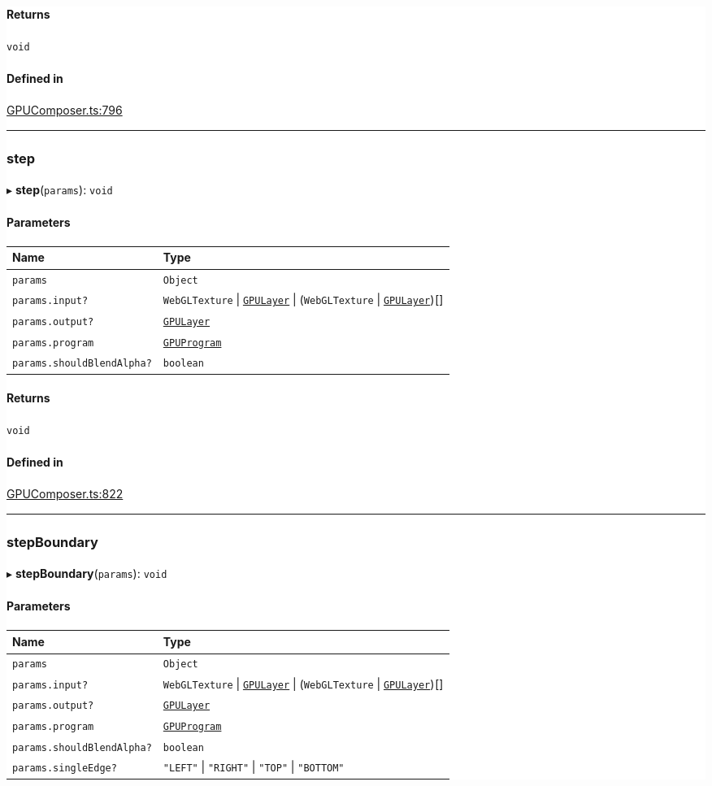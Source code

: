 #### Returns

`void`

#### Defined in

[GPUComposer.ts:796](https://github.com/amandaghassaei/webgl-compute/blob/a45a425/src/GPUComposer.ts#L796)

___

### step

▸ **step**(`params`): `void`

#### Parameters

| Name | Type |
| :------ | :------ |
| `params` | `Object` |
| `params.input?` | `WebGLTexture` \| [`GPULayer`](GPULayer.md) \| (`WebGLTexture` \| [`GPULayer`](GPULayer.md))[] |
| `params.output?` | [`GPULayer`](GPULayer.md) |
| `params.program` | [`GPUProgram`](GPUProgram.md) |
| `params.shouldBlendAlpha?` | `boolean` |

#### Returns

`void`

#### Defined in

[GPUComposer.ts:822](https://github.com/amandaghassaei/webgl-compute/blob/a45a425/src/GPUComposer.ts#L822)

___

### stepBoundary

▸ **stepBoundary**(`params`): `void`

#### Parameters

| Name | Type |
| :------ | :------ |
| `params` | `Object` |
| `params.input?` | `WebGLTexture` \| [`GPULayer`](GPULayer.md) \| (`WebGLTexture` \| [`GPULayer`](GPULayer.md))[] |
| `params.output?` | [`GPULayer`](GPULayer.md) |
| `params.program` | [`GPUProgram`](GPUProgram.md) |
| `params.shouldBlendAlpha?` | `boolean` |
| `params.singleEdge?` | ``"LEFT"`` \| ``"RIGHT"`` \| ``"TOP"`` \| ``"BOTTOM"`` |
